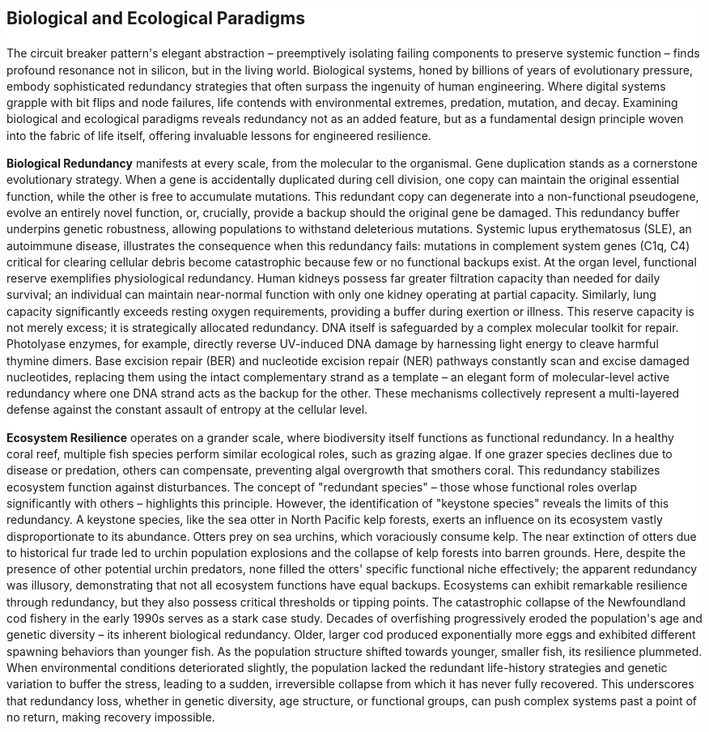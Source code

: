 ## Biological and Ecological Paradigms

The circuit breaker pattern's elegant abstraction – preemptively isolating failing components to preserve systemic function – finds profound resonance not in silicon, but in the living world. Biological systems, honed by billions of years of evolutionary pressure, embody sophisticated redundancy strategies that often surpass the ingenuity of human engineering. Where digital systems grapple with bit flips and node failures, life contends with environmental extremes, predation, mutation, and decay. Examining biological and ecological paradigms reveals redundancy not as an added feature, but as a fundamental design principle woven into the fabric of life itself, offering invaluable lessons for engineered resilience.

**Biological Redundancy** manifests at every scale, from the molecular to the organismal. Gene duplication stands as a cornerstone evolutionary strategy. When a gene is accidentally duplicated during cell division, one copy can maintain the original essential function, while the other is free to accumulate mutations. This redundant copy can degenerate into a non-functional pseudogene, evolve an entirely novel function, or, crucially, provide a backup should the original gene be damaged. This redundancy buffer underpins genetic robustness, allowing populations to withstand deleterious mutations. Systemic lupus erythematosus (SLE), an autoimmune disease, illustrates the consequence when this redundancy fails: mutations in complement system genes (C1q, C4) critical for clearing cellular debris become catastrophic because few or no functional backups exist. At the organ level, functional reserve exemplifies physiological redundancy. Human kidneys possess far greater filtration capacity than needed for daily survival; an individual can maintain near-normal function with only one kidney operating at partial capacity. Similarly, lung capacity significantly exceeds resting oxygen requirements, providing a buffer during exertion or illness. This reserve capacity is not merely excess; it is strategically allocated redundancy. DNA itself is safeguarded by a complex molecular toolkit for repair. Photolyase enzymes, for example, directly reverse UV-induced DNA damage by harnessing light energy to cleave harmful thymine dimers. Base excision repair (BER) and nucleotide excision repair (NER) pathways constantly scan and excise damaged nucleotides, replacing them using the intact complementary strand as a template – an elegant form of molecular-level active redundancy where one DNA strand acts as the backup for the other. These mechanisms collectively represent a multi-layered defense against the constant assault of entropy at the cellular level.

**Ecosystem Resilience** operates on a grander scale, where biodiversity itself functions as functional redundancy. In a healthy coral reef, multiple fish species perform similar ecological roles, such as grazing algae. If one grazer species declines due to disease or predation, others can compensate, preventing algal overgrowth that smothers coral. This redundancy stabilizes ecosystem function against disturbances. The concept of "redundant species" – those whose functional roles overlap significantly with others – highlights this principle. However, the identification of "keystone species" reveals the limits of this redundancy. A keystone species, like the sea otter in North Pacific kelp forests, exerts an influence on its ecosystem vastly disproportionate to its abundance. Otters prey on sea urchins, which voraciously consume kelp. The near extinction of otters due to historical fur trade led to urchin population explosions and the collapse of kelp forests into barren grounds. Here, despite the presence of other potential urchin predators, none filled the otters' specific functional niche effectively; the apparent redundancy was illusory, demonstrating that not all ecosystem functions have equal backups. Ecosystems can exhibit remarkable resilience through redundancy, but they also possess critical thresholds or tipping points. The catastrophic collapse of the Newfoundland cod fishery in the early 1990s serves as a stark case study. Decades of overfishing progressively eroded the population's age and genetic diversity – its inherent biological redundancy. Older, larger cod produced exponentially more eggs and exhibited different spawning behaviors than younger fish. As the population structure shifted towards younger, smaller fish, its resilience plummeted. When environmental conditions deteriorated slightly, the population lacked the redundant life-history strategies and genetic variation to buffer the stress, leading to a sudden, irreversible collapse from which it has never fully recovered. This underscores that redundancy loss, whether in genetic diversity, age structure, or functional groups, can push complex systems past a point of no return, making recovery impossible.
